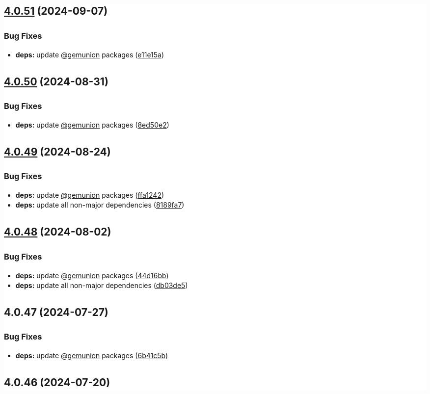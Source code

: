 ## [4.0.51](https://github.com/ethberry/nestjs-packages/compare/@ethberry/nest-js-module-iex-cloud@4.0.50...@ethberry/nest-js-module-iex-cloud@4.0.51) (2024-09-07)

### Bug Fixes

- **deps:** update [@gemunion](https://github.com/gemunion) packages ([e11e15a](https://github.com/ethberry/nestjs-packages/commit/e11e15a3591b0d5ba5c3ee3f2256c93975965d67))

## [4.0.50](https://github.com/ethberry/nestjs-packages/compare/@ethberry/nest-js-module-iex-cloud@4.0.49...@ethberry/nest-js-module-iex-cloud@4.0.50) (2024-08-31)

### Bug Fixes

- **deps:** update [@gemunion](https://github.com/gemunion) packages ([8ed50e2](https://github.com/ethberry/nestjs-packages/commit/8ed50e2e86e8a70ad272fc22cb403a67a6df4749))

## [4.0.49](https://github.com/ethberry/nestjs-packages/compare/@ethberry/nest-js-module-iex-cloud@4.0.48...@ethberry/nest-js-module-iex-cloud@4.0.49) (2024-08-24)

### Bug Fixes

- **deps:** update [@gemunion](https://github.com/gemunion) packages ([ffa1242](https://github.com/ethberry/nestjs-packages/commit/ffa1242232ef792525c0d23834127498f17567b4))
- **deps:** update all non-major dependencies ([8189fa7](https://github.com/ethberry/nestjs-packages/commit/8189fa7a43fc52b5f027709f7dae371f52f1b825))

## [4.0.48](https://github.com/ethberry/nestjs-packages/compare/@ethberry/nest-js-module-iex-cloud@4.0.47...@ethberry/nest-js-module-iex-cloud@4.0.48) (2024-08-02)

### Bug Fixes

- **deps:** update [@gemunion](https://github.com/gemunion) packages ([44d16bb](https://github.com/ethberry/nestjs-packages/commit/44d16bb8ff6f55934baa4897b101895762d21b5c))
- **deps:** update all non-major dependencies ([db03de5](https://github.com/ethberry/nestjs-packages/commit/db03de5510b15543801c3d55c15a5c6c0af6654f))

## 4.0.47 (2024-07-27)

### Bug Fixes

- **deps:** update [@gemunion](https://github.com/gemunion) packages ([6b41c5b](https://github.com/ethberry/nestjs-packages/commit/6b41c5b5f207b6b4f98d47722d45611fe18b48cd))

## 4.0.46 (2024-07-20)

